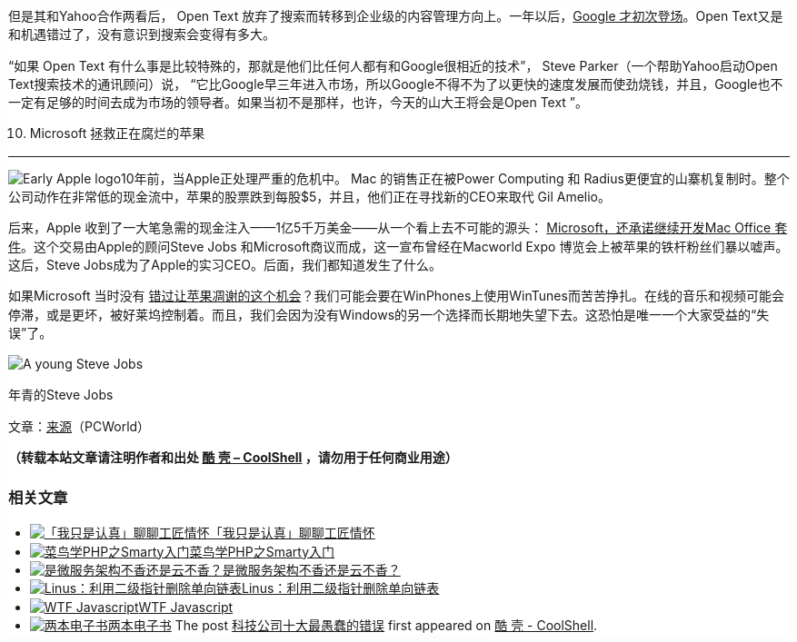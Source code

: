 
但是其和Yahoo合作两看后， Open Text 放弃了搜索而转移到企业级的内容管理方向上。一年以后，[Google 才初次登场](http://www.google.com/corporate/history.html)。Open Text又是和机遇错过了，没有意识到搜索会变得有多大。


“如果 Open Text 有什么事是比较特殊的，那就是他们比任何人都有和Google很相近的技术”， Steve Parker（一个帮助Yahoo启动Open Text搜索技术的通讯顾问）说， “它比Google早三年进入市场，所以Google不得不为了以更快的速度发展而使劲烧钱，并且，Google也不一定有足够的时间去成为市场的领导者。如果当初不是那样，也许，今天的山大王将会是Open Text ”。


10. Microsoft 拯救正在腐烂的苹果
-----------------------


![Early Apple logo](http://images.pcworld.com/news/graphics/170219-apple_old_logo_original.jpg)10年前，当Apple正处理严重的危机中。 Mac 的销售正在被Power Computing 和 Radius更便宜的山寨机复制时。整个公司动作在非常低的现金流中，苹果的股票跌到每股$5，并且，他们正在寻找新的CEO来取代 Gil Amelio。


后来，Apple 收到了一大笔急需的现金注入——1亿5千万美金——从一个看上去不可能的源头： [Microsoft，还承诺继续开发Mac Office 套件](https://coolshell.cn/article/5156/microsoft_to_invest_in_apple_jobs_ellison_on_board.html)。这个交易由Apple的顾问Steve Jobs 和Microsoft商议而成，这一宣布曾经在Macworld Expo 博览会上被苹果的铁杆粉丝们暴以嘘声。这后，Steve Jobs成为了Apple的实习CEO。后面，我们都知道发生了什么。


如果Microsoft 当时没有 [错过让苹果凋谢的这个机会](https://coolshell.cn/businesscenter/article/169752/1997_steve_jobs_was_wrong_and_microsoft_saved_apple.html)？我们可能会要在WinPhones上使用WinTunes而苦苦挣扎。在线的音乐和视频可能会停滞，或是更坏，被好莱坞控制着。而且，我们会因为没有Windows的另一个选择而长期地失望下去。这恐怕是唯一一个大家受益的“失误”了。


![A young Steve Jobs](http://images.pcworld.com/news/graphics/170337-youngstevejobs_original.jpg)     

年青的Steve Jobs


文章：[来源](http://www.pcworld.com/article/170337/the_10_stupidest_tech_company_blunders.html)（PCWorld）



**（转载本站文章请注明作者和出处 [酷 壳 – CoolShell](https://coolshell.cn/) ，请勿用于任何商业用途）**



### 相关文章

* [![「我只是认真」聊聊工匠情怀](https://coolshell.cn/wp-content/plugins/wordpress-23-related-posts-plugin/static/thumbs/2.jpg)](https://coolshell.cn/articles/11629.html)[「我只是认真」聊聊工匠情怀](https://coolshell.cn/articles/11629.html)
* [![菜鸟学PHP之Smarty入门](https://coolshell.cn/wp-content/plugins/wordpress-23-related-posts-plugin/static/thumbs/1.jpg)](https://coolshell.cn/articles/559.html)[菜鸟学PHP之Smarty入门](https://coolshell.cn/articles/559.html)
* [![是微服务架构不香还是云不香？](https://coolshell.cn/wp-content/uploads/2023/05/monolith.microservices-150x150.png)](https://coolshell.cn/articles/22422.html)[是微服务架构不香还是云不香？](https://coolshell.cn/articles/22422.html)
* [![Linus：利用二级指针删除单向链表](https://coolshell.cn/wp-content/uploads/2013/02/linus_pointer_to_pointer-150x150.jpg)](https://coolshell.cn/articles/8990.html)[Linus：利用二级指针删除单向链表](https://coolshell.cn/articles/8990.html)
* [![WTF Javascript](https://coolshell.cn/wp-content/plugins/wordpress-23-related-posts-plugin/static/thumbs/21.jpg)](https://coolshell.cn/articles/2492.html)[WTF Javascript](https://coolshell.cn/articles/2492.html)
* [![两本电子书](https://coolshell.cn/wp-content/uploads/2010/11/Learn-Python-The-Hard-Way-150x150.jpg)](https://coolshell.cn/articles/3270.html)[两本电子书](https://coolshell.cn/articles/3270.html)
The post [科技公司十大最愚蠢的错误](https://coolshell.cn/articles/1295.html) first appeared on [酷 壳 - CoolShell](https://coolshell.cn).
